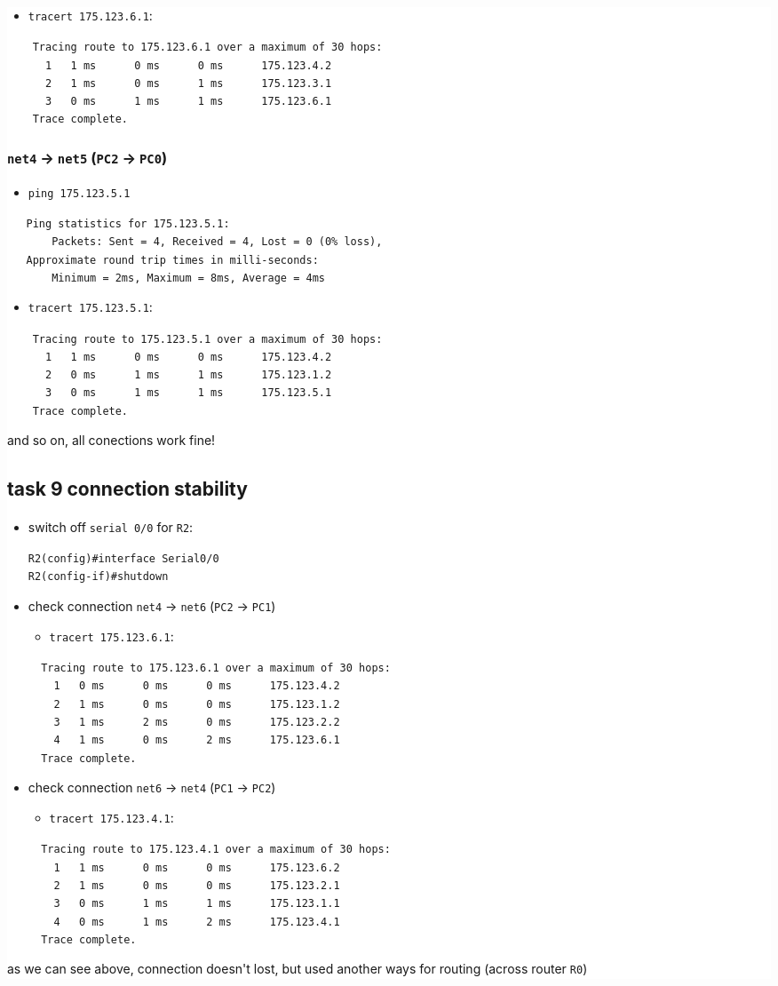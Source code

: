 * `tracert 175.123.6.1`:
```
    Tracing route to 175.123.6.1 over a maximum of 30 hops: 
      1   1 ms      0 ms      0 ms      175.123.4.2
      2   1 ms      0 ms      1 ms      175.123.3.1
      3   0 ms      1 ms      1 ms      175.123.6.1
    Trace complete.
```

### `net4` -> `net5` (`PC2` -> `PC0`)
* `ping 175.123.5.1`
```
   Ping statistics for 175.123.5.1:
       Packets: Sent = 4, Received = 4, Lost = 0 (0% loss),
   Approximate round trip times in milli-seconds:
       Minimum = 2ms, Maximum = 8ms, Average = 4ms
```

* `tracert 175.123.5.1`:
```
    Tracing route to 175.123.5.1 over a maximum of 30 hops: 
      1   1 ms      0 ms      0 ms      175.123.4.2
      2   0 ms      1 ms      1 ms      175.123.1.2
      3   0 ms      1 ms      1 ms      175.123.5.1
    Trace complete.
```
and so on, all conections work fine!

## task 9 connection stability

* switch off `serial 0/0` for `R2`: 
  ```
  R2(config)#interface Serial0/0
  R2(config-if)#shutdown
  ```
* check connection `net4` -> `net6` (`PC2` -> `PC1`)
  * `tracert 175.123.6.1`:
  ```
    Tracing route to 175.123.6.1 over a maximum of 30 hops: 
      1   0 ms      0 ms      0 ms      175.123.4.2
      2   1 ms      0 ms      0 ms      175.123.1.2
      3   1 ms      2 ms      0 ms      175.123.2.2
      4   1 ms      0 ms      2 ms      175.123.6.1
    Trace complete.
  ```
  
* check connection `net6` -> `net4` (`PC1` -> `PC2`)
  * `tracert 175.123.4.1`:
  ```
    Tracing route to 175.123.4.1 over a maximum of 30 hops: 
      1   1 ms      0 ms      0 ms      175.123.6.2
      2   1 ms      0 ms      0 ms      175.123.2.1
      3   0 ms      1 ms      1 ms      175.123.1.1
      4   0 ms      1 ms      2 ms      175.123.4.1
    Trace complete.
  ```

as we can see above, connection doesn't lost, but used another ways for routing (across router `R0`)